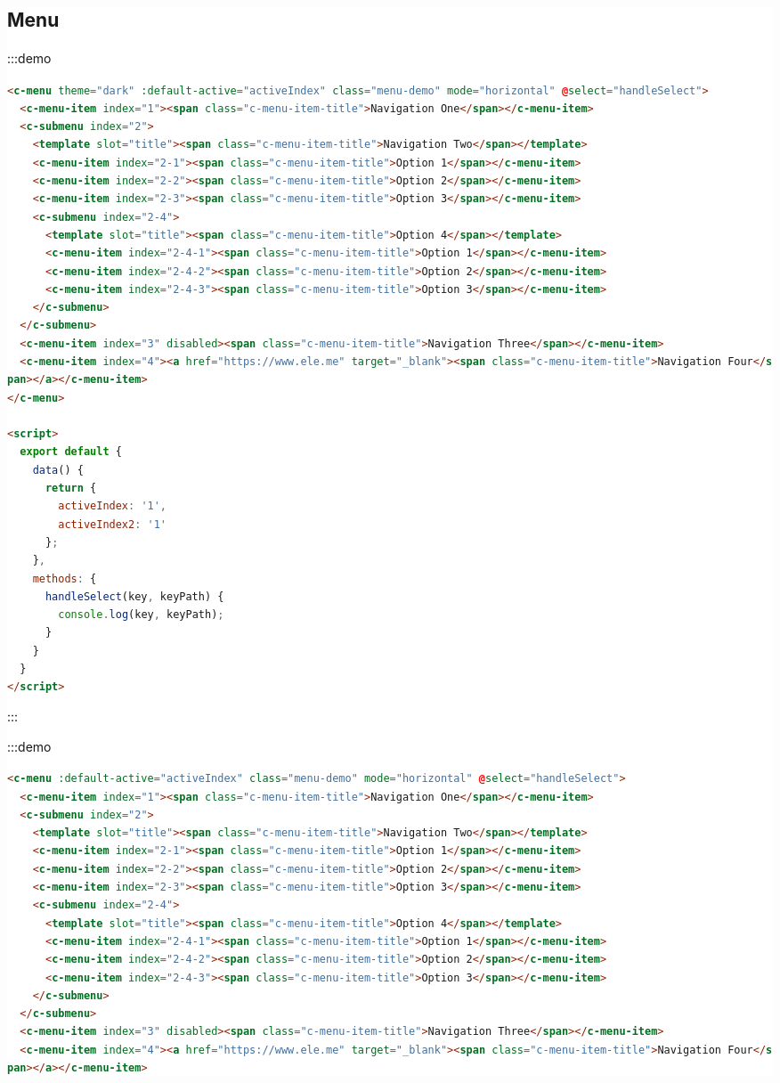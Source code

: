 ## Menu

:::demo

```html
<c-menu theme="dark" :default-active="activeIndex" class="menu-demo" mode="horizontal" @select="handleSelect">
  <c-menu-item index="1"><span class="c-menu-item-title">Navigation One</span></c-menu-item>
  <c-submenu index="2">
    <template slot="title"><span class="c-menu-item-title">Navigation Two</span></template>
    <c-menu-item index="2-1"><span class="c-menu-item-title">Option 1</span></c-menu-item>
    <c-menu-item index="2-2"><span class="c-menu-item-title">Option 2</span></c-menu-item>
    <c-menu-item index="2-3"><span class="c-menu-item-title">Option 3</span></c-menu-item>
    <c-submenu index="2-4">
      <template slot="title"><span class="c-menu-item-title">Option 4</span></template>
      <c-menu-item index="2-4-1"><span class="c-menu-item-title">Option 1</span></c-menu-item>
      <c-menu-item index="2-4-2"><span class="c-menu-item-title">Option 2</span></c-menu-item>
      <c-menu-item index="2-4-3"><span class="c-menu-item-title">Option 3</span></c-menu-item>
    </c-submenu>
  </c-submenu>
  <c-menu-item index="3" disabled><span class="c-menu-item-title">Navigation Three</span></c-menu-item>
  <c-menu-item index="4"><a href="https://www.ele.me" target="_blank"><span class="c-menu-item-title">Navigation Four</span></a></c-menu-item>
</c-menu>

<script>
  export default {
    data() {
      return {
        activeIndex: '1',
        activeIndex2: '1'
      };
    },
    methods: {
      handleSelect(key, keyPath) {
        console.log(key, keyPath);
      }
    }
  }
</script>
```
:::

:::demo

```html
<c-menu :default-active="activeIndex" class="menu-demo" mode="horizontal" @select="handleSelect">
  <c-menu-item index="1"><span class="c-menu-item-title">Navigation One</span></c-menu-item>
  <c-submenu index="2">
    <template slot="title"><span class="c-menu-item-title">Navigation Two</span></template>
    <c-menu-item index="2-1"><span class="c-menu-item-title">Option 1</span></c-menu-item>
    <c-menu-item index="2-2"><span class="c-menu-item-title">Option 2</span></c-menu-item>
    <c-menu-item index="2-3"><span class="c-menu-item-title">Option 3</span></c-menu-item>
    <c-submenu index="2-4">
      <template slot="title"><span class="c-menu-item-title">Option 4</span></template>
      <c-menu-item index="2-4-1"><span class="c-menu-item-title">Option 1</span></c-menu-item>
      <c-menu-item index="2-4-2"><span class="c-menu-item-title">Option 2</span></c-menu-item>
      <c-menu-item index="2-4-3"><span class="c-menu-item-title">Option 3</span></c-menu-item>
    </c-submenu>
  </c-submenu>
  <c-menu-item index="3" disabled><span class="c-menu-item-title">Navigation Three</span></c-menu-item>
  <c-menu-item index="4"><a href="https://www.ele.me" target="_blank"><span class="c-menu-item-title">Navigation Four</span></a></c-menu-item>
```